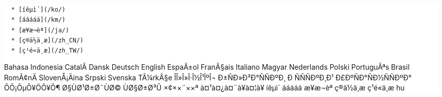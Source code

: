       * [íêµ­ì´](/ko/)
      * [ááááá](/km/)
      * [æ¥æ¬èª](/ja/)
      * [ç®ä½ä¸­æ](/zh_CN/)
      * [ç¹é«ä¸­æ](/zh_TW/)

Bahasa Indonesia CatalÃ  Dansk Deutsch English EspaÃ±ol FranÃ§ais Italiano
Magyar Nederlands Polski PortuguÃªs Brasil RomÃ¢nÄ SlovenÅ¡Äina Srpski
Svenska TÃ¼rkÃ§e ÎÎ»Î»Î·Î½Î¹ÎºÎ¬ Ð±ÑÐ»Ð³Ð°ÑÑÐºÐ¸ Ð ÑÑÑÐºÐ¸Ð¹
Ð£ÐºÑÐ°ÑÐ½ÑÑÐºÐ° ÕÕ¡ÕµÕ¥ÖÕ¥Õ¶ Ø§ÙØ¹Ø±Ø¨ÙØ© ÙØ§Ø±Ø³Û ×¢××¨××ª
à¤¹à¤¿à¤¨à¥à¤¦à¥ íêµ­ì´ ááááá æ¥æ¬èª ç®ä½ä¸­æ
ç¹é«ä¸­æ hu

